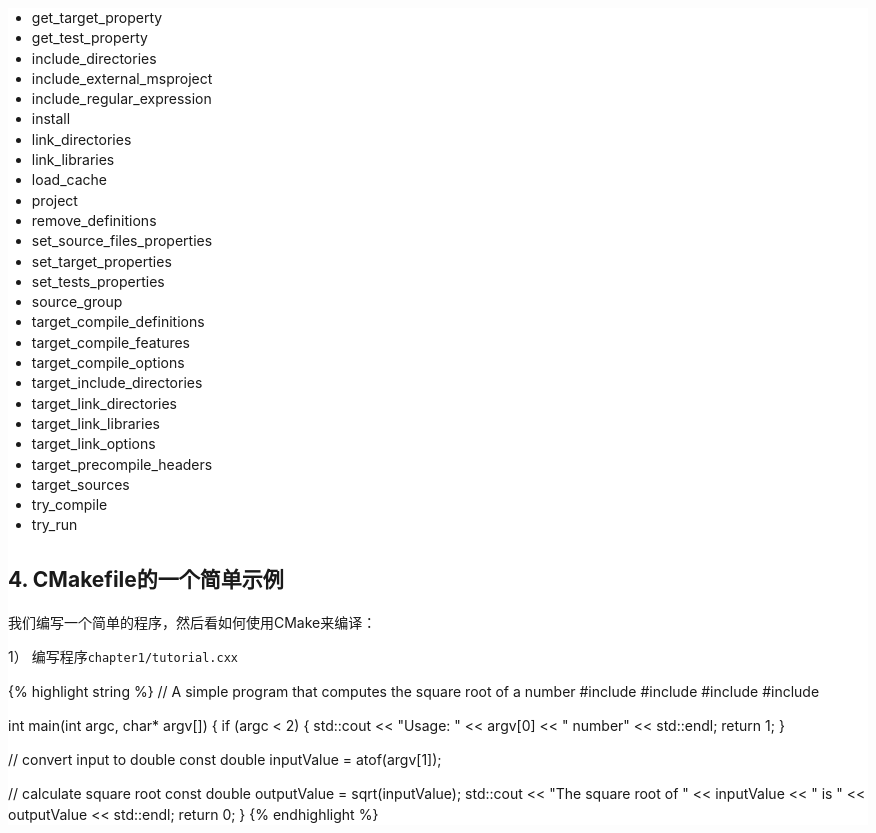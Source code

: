 - get_target_property
- get_test_property
- include_directories
- include_external_msproject
- include_regular_expression
- install
- link_directories
- link_libraries
- load_cache
- project
- remove_definitions
- set_source_files_properties
- set_target_properties
- set_tests_properties
- source_group
- target_compile_definitions
- target_compile_features
- target_compile_options
- target_include_directories
- target_link_directories
- target_link_libraries
- target_link_options
- target_precompile_headers
- target_sources
- try_compile
- try_run

## 4. CMakefile的一个简单示例
我们编写一个简单的程序，然后看如何使用CMake来编译：

1） 编写程序`chapter1/tutorial.cxx`

{% highlight string %}
// A simple program that computes the square root of a number
#include <cmath>
#include <cstdlib>
#include <iostream>
#include <string>

int main(int argc, char* argv[])
{
  if (argc < 2) {
    std::cout << "Usage: " << argv[0] << " number" << std::endl;
    return 1;
  }

  // convert input to double
  const double inputValue = atof(argv[1]);

  // calculate square root
  const double outputValue = sqrt(inputValue);
  std::cout << "The square root of " << inputValue << " is " << outputValue
            << std::endl;
  return 0;
}
{% endhighlight %}
